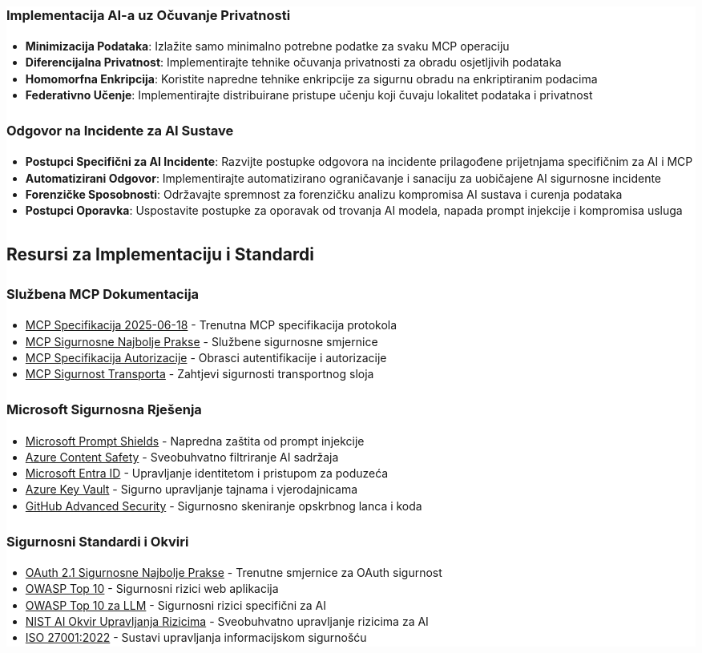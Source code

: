 ### Implementacija AI-a uz Očuvanje Privatnosti
- **Minimizacija Podataka**: Izlažite samo minimalno potrebne podatke za svaku MCP operaciju
- **Diferencijalna Privatnost**: Implementirajte tehnike očuvanja privatnosti za obradu osjetljivih podataka
- **Homomorfna Enkripcija**: Koristite napredne tehnike enkripcije za sigurnu obradu na enkriptiranim podacima
- **Federativno Učenje**: Implementirajte distribuirane pristupe učenju koji čuvaju lokalitet podataka i privatnost

### Odgovor na Incidente za AI Sustave
- **Postupci Specifični za AI Incidente**: Razvijte postupke odgovora na incidente prilagođene prijetnjama specifičnim za AI i MCP
- **Automatizirani Odgovor**: Implementirajte automatizirano ograničavanje i sanaciju za uobičajene AI sigurnosne incidente  
- **Forenzičke Sposobnosti**: Održavajte spremnost za forenzičku analizu kompromisa AI sustava i curenja podataka
- **Postupci Oporavka**: Uspostavite postupke za oporavak od trovanja AI modela, napada prompt injekcije i kompromisa usluga

## Resursi za Implementaciju i Standardi

### Službena MCP Dokumentacija
- [MCP Specifikacija 2025-06-18](https://spec.modelcontextprotocol.io/specification/2025-06-18/) - Trenutna MCP specifikacija protokola
- [MCP Sigurnosne Najbolje Prakse](https://modelcontextprotocol.io/specification/2025-06-18/basic/security_best_practices) - Službene sigurnosne smjernice
- [MCP Specifikacija Autorizacije](https://modelcontextprotocol.io/specification/2025-06-18/basic/authorization) - Obrasci autentifikacije i autorizacije
- [MCP Sigurnost Transporta](https://modelcontextprotocol.io/specification/2025-06-18/transports/) - Zahtjevi sigurnosti transportnog sloja

### Microsoft Sigurnosna Rješenja
- [Microsoft Prompt Shields](https://learn.microsoft.com/azure/ai-services/content-safety/concepts/jailbreak-detection) - Napredna zaštita od prompt injekcije
- [Azure Content Safety](https://learn.microsoft.com/azure/ai-services/content-safety/) - Sveobuhvatno filtriranje AI sadržaja
- [Microsoft Entra ID](https://learn.microsoft.com/entra/identity-platform/v2-oauth2-auth-code-flow) - Upravljanje identitetom i pristupom za poduzeća
- [Azure Key Vault](https://learn.microsoft.com/azure/key-vault/general/basic-concepts) - Sigurno upravljanje tajnama i vjerodajnicama
- [GitHub Advanced Security](https://github.com/security/advanced-security) - Sigurnosno skeniranje opskrbnog lanca i koda

### Sigurnosni Standardi i Okviri
- [OAuth 2.1 Sigurnosne Najbolje Prakse](https://datatracker.ietf.org/doc/html/draft-ietf-oauth-security-topics) - Trenutne smjernice za OAuth sigurnost
- [OWASP Top 10](https://owasp.org/www-project-top-ten/) - Sigurnosni rizici web aplikacija
- [OWASP Top 10 za LLM](https://genai.owasp.org/download/43299/?tmstv=1731900559) - Sigurnosni rizici specifični za AI
- [NIST AI Okvir Upravljanja Rizicima](https://www.nist.gov/itl/ai-risk-management-framework) - Sveobuhvatno upravljanje rizicima za AI
- [ISO 27001:2022](https://www.iso.org/standard/27001) - Sustavi upravljanja informacijskom sigurnošću
